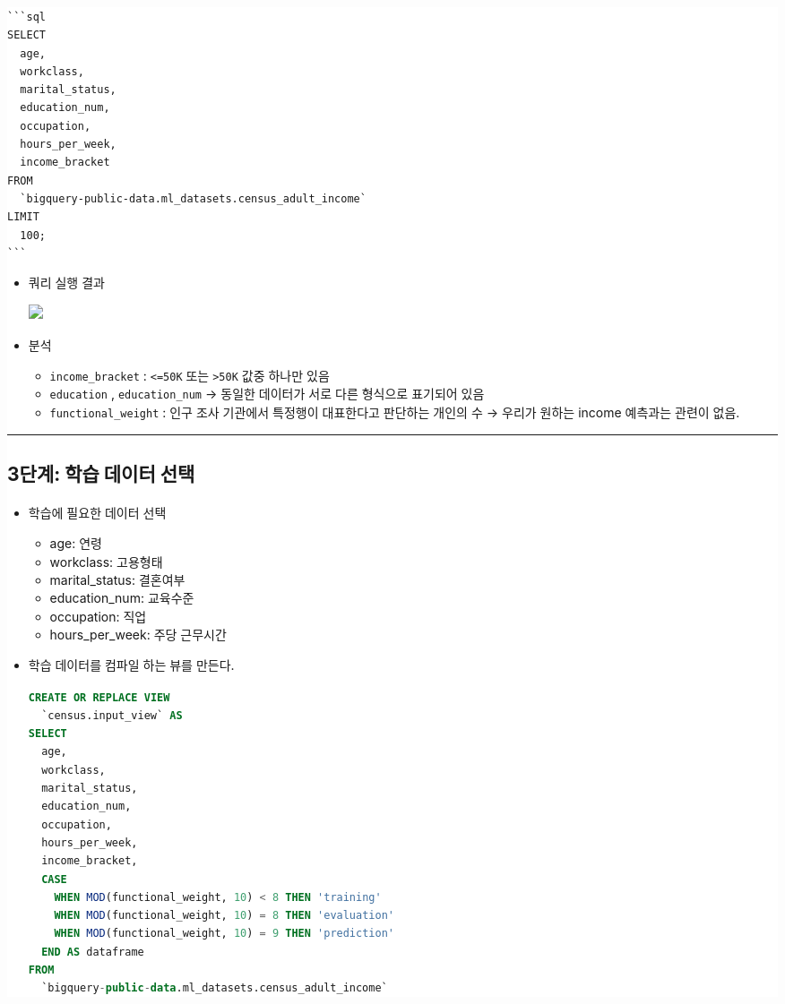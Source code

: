     ```sql
    SELECT
      age,
      workclass,
      marital_status,
      education_num,
      occupation,
      hours_per_week,
      income_bracket
    FROM
      `bigquery-public-data.ml_datasets.census_adult_income`
    LIMIT
      100;
    ```
    
- 쿼리 실행 결과
    
    ![](images/BQML_Pred/Untitled%206.png)
    
- 분석
    - `income_bracket` : `<=50K` 또는 `>50K` 값중 하나만 있음
    - `education` , `education_num` → 동일한 데이터가 서로 다른 형식으로 표기되어 있음
    - `functional_weight` : 인구 조사 기관에서 특정행이 대표한다고 판단하는 개인의 수 → 우리가 원하는 income 예측과는 관련이 없음.

---
## 3단계: 학습 데이터 선택

- 학습에 필요한 데이터 선택
    - age: 연령
    - workclass: 고용형태
    - marital_status: 결혼여부
    - education_num: 교육수준
    - occupation: 직업
    - hours_per_week: 주당 근무시간
- 학습 데이터를 컴파일 하는 뷰를 만든다.
    
    ```sql
    CREATE OR REPLACE VIEW
      `census.input_view` AS
    SELECT
      age,
      workclass,
      marital_status,
      education_num,
      occupation,
      hours_per_week,
      income_bracket,
      CASE
        WHEN MOD(functional_weight, 10) < 8 THEN 'training'
        WHEN MOD(functional_weight, 10) = 8 THEN 'evaluation'
        WHEN MOD(functional_weight, 10) = 9 THEN 'prediction'
      END AS dataframe
    FROM
      `bigquery-public-data.ml_datasets.census_adult_income`
    ```
    